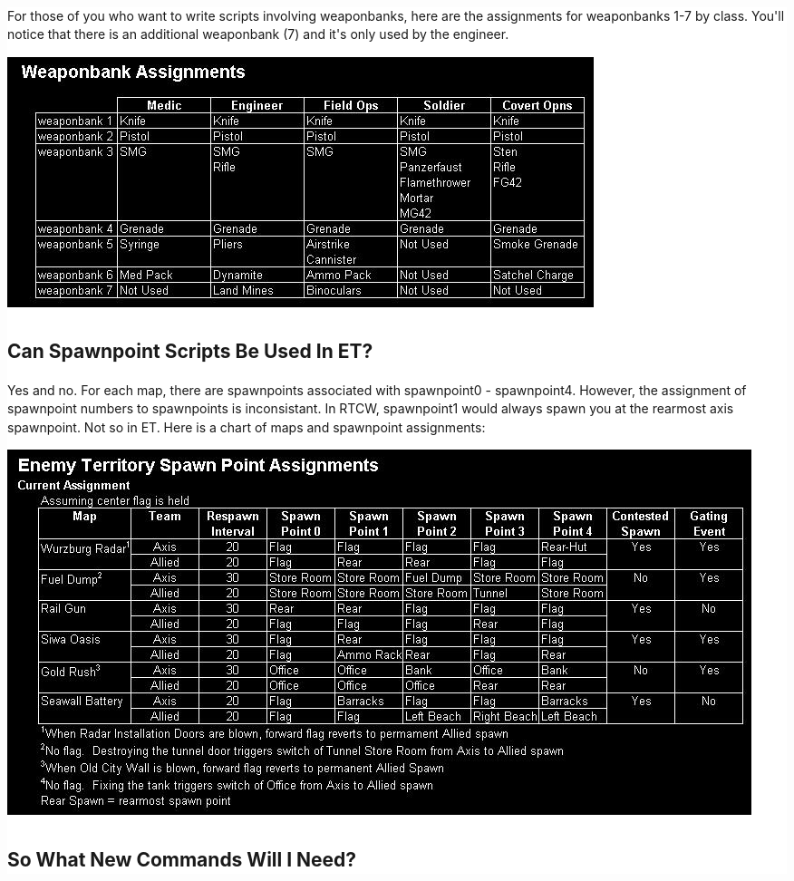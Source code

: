 For those of you who want to write scripts involving weaponbanks, here are the assignments for weaponbanks 1-7 by class. You'll notice that there is an additional weaponbank (7) and it's only used by the engineer.

![xImage temporarily taken down - bandwidth getting overwhelmed](weaponbanks.jpg)

## Can Spawnpoint Scripts Be Used In ET?

Yes and no. For each map, there are spawnpoints associated with spawnpoint0 - spawnpoint4. However, the assignment of spawnpoint numbers to spawnpoints is inconsistant. In RTCW, spawnpoint1 would always spawn you at the rearmost axis spawnpoint. Not so in ET. Here is a chart of maps and spawnpoint assignments:

![x](spawnpoints.jpg)

## So What New Commands Will I Need?
